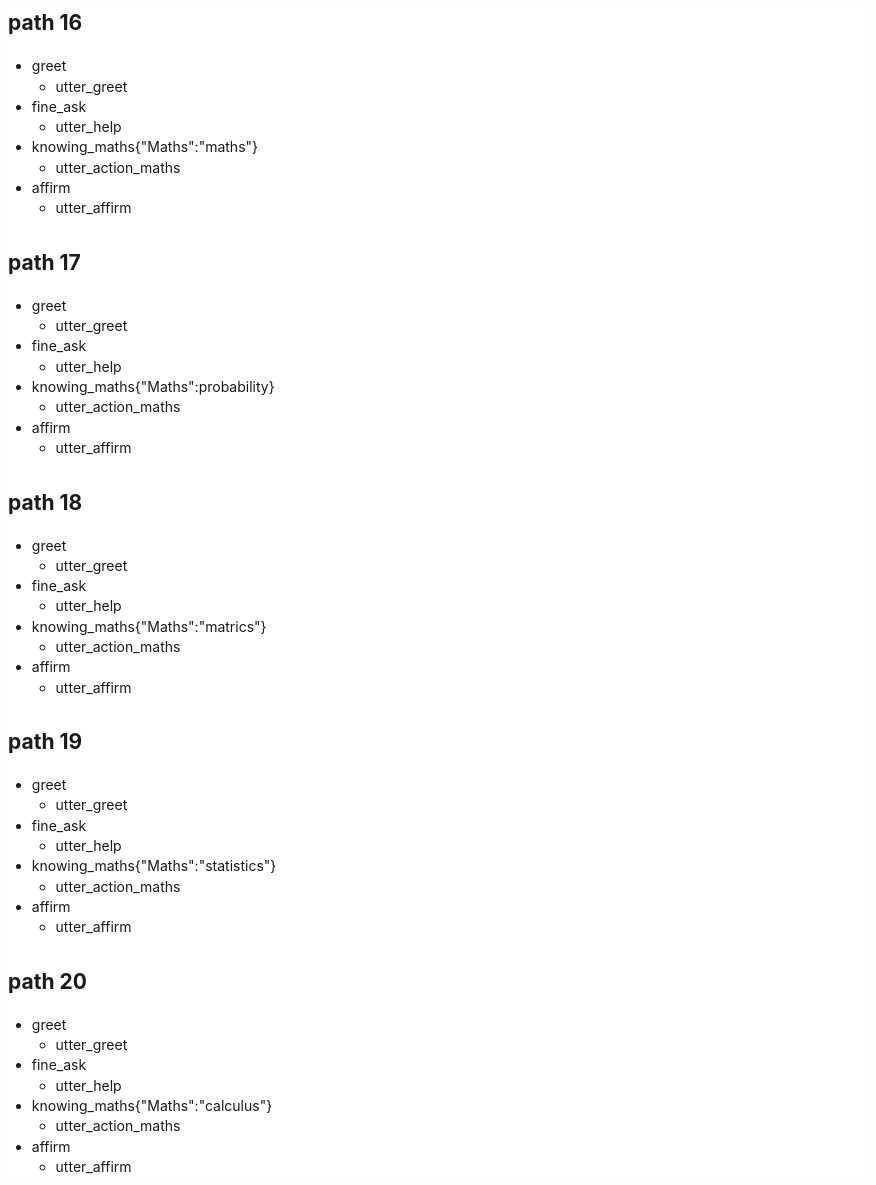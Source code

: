 
## path 16               
* greet
  - utter_greet
* fine_ask
  - utter_help  
* knowing_maths{"Maths":"maths"}  
  - utter_action_maths
* affirm  
  - utter_affirm

## path 17               
* greet
  - utter_greet
* fine_ask
  - utter_help
* knowing_maths{"Maths":probability}  
  - utter_action_maths
* affirm  
  - utter_affirm


## path 18              
* greet
  - utter_greet
* fine_ask
  - utter_help  
* knowing_maths{"Maths":"matrics"}  
  - utter_action_maths
* affirm  
  - utter_affirm

## path 19               
* greet
  - utter_greet
* fine_ask
  - utter_help  
* knowing_maths{"Maths":"statistics"}  
  - utter_action_maths
* affirm  
  - utter_affirm


## path 20               
* greet
  - utter_greet
* fine_ask
  - utter_help  
* knowing_maths{"Maths":"calculus"}  
  - utter_action_maths
* affirm  
  - utter_affirm



